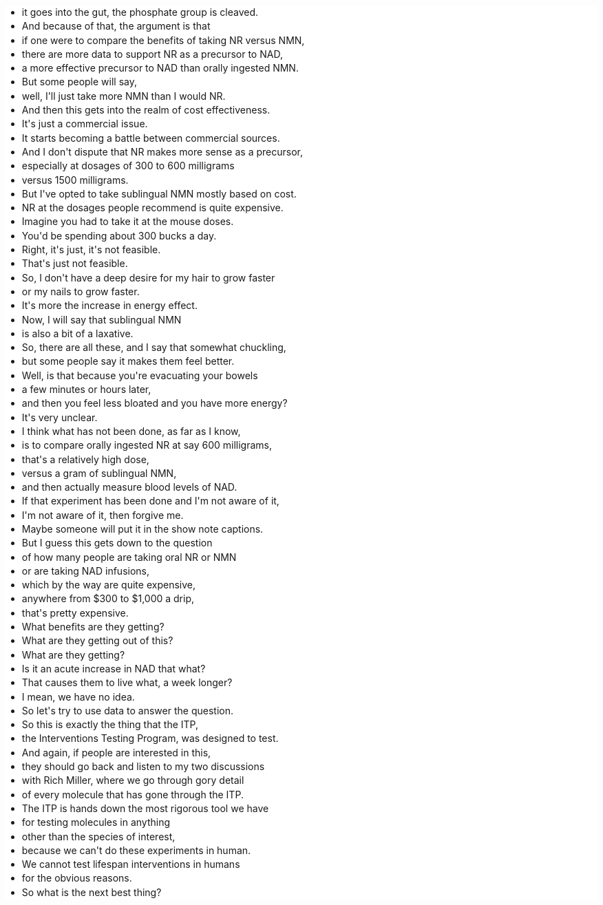 *  it goes into the gut, the phosphate group is cleaved.
*  And because of that, the argument is that
*  if one were to compare the benefits of taking NR versus NMN,
*  there are more data to support NR as a precursor to NAD,
*  a more effective precursor to NAD than orally ingested NMN.
*  But some people will say,
*  well, I'll just take more NMN than I would NR.
*  And then this gets into the realm of cost effectiveness.
*  It's just a commercial issue.
*  It starts becoming a battle between commercial sources.
*  And I don't dispute that NR makes more sense as a precursor,
*  especially at dosages of 300 to 600 milligrams
*  versus 1500 milligrams.
*  But I've opted to take sublingual NMN mostly based on cost.
*  NR at the dosages people recommend is quite expensive.
*  Imagine you had to take it at the mouse doses.
*  You'd be spending about 300 bucks a day.
*  Right, it's just, it's not feasible.
*  That's just not feasible.
*  So, I don't have a deep desire for my hair to grow faster
*  or my nails to grow faster.
*  It's more the increase in energy effect.
*  Now, I will say that sublingual NMN
*  is also a bit of a laxative.
*  So, there are all these, and I say that somewhat chuckling,
*  but some people say it makes them feel better.
*  Well, is that because you're evacuating your bowels
*  a few minutes or hours later,
*  and then you feel less bloated and you have more energy?
*  It's very unclear.
*  I think what has not been done, as far as I know,
*  is to compare orally ingested NR at say 600 milligrams,
*  that's a relatively high dose,
*  versus a gram of sublingual NMN,
*  and then actually measure blood levels of NAD.
*  If that experiment has been done and I'm not aware of it,
*  I'm not aware of it, then forgive me.
*  Maybe someone will put it in the show note captions.
*  But I guess this gets down to the question
*  of how many people are taking oral NR or NMN
*  or are taking NAD infusions,
*  which by the way are quite expensive,
*  anywhere from $300 to $1,000 a drip,
*  that's pretty expensive.
*  What benefits are they getting?
*  What are they getting out of this?
*  What are they getting?
*  Is it an acute increase in NAD that what?
*  That causes them to live what, a week longer?
*  I mean, we have no idea.
*  So let's try to use data to answer the question.
*  So this is exactly the thing that the ITP,
*  the Interventions Testing Program, was designed to test.
*  And again, if people are interested in this,
*  they should go back and listen to my two discussions
*  with Rich Miller, where we go through gory detail
*  of every molecule that has gone through the ITP.
*  The ITP is hands down the most rigorous tool we have
*  for testing molecules in anything
*  other than the species of interest,
*  because we can't do these experiments in human.
*  We cannot test lifespan interventions in humans
*  for the obvious reasons.
*  So what is the next best thing?